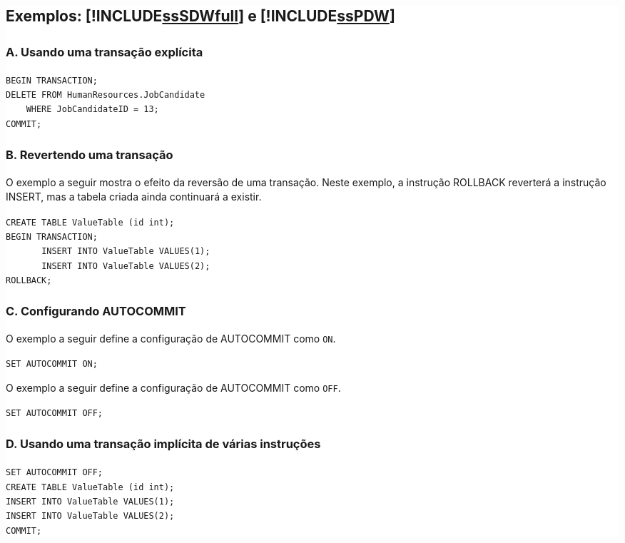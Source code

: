 ## <a name="examples-includesssdwfullincludessssdwfull-mdmd-and-includesspdwincludessspdw-mdmd"></a>Exemplos: [!INCLUDE[ssSDWfull](../../includes/sssdwfull-md.md)] e [!INCLUDE[ssPDW](../../includes/sspdw-md.md)]  
  
### <a name="a-using-an-explicit-transaction"></a>A. Usando uma transação explícita  
  
```  
BEGIN TRANSACTION;  
DELETE FROM HumanResources.JobCandidate  
    WHERE JobCandidateID = 13;  
COMMIT;  
```  
  
### <a name="b-rolling-back-a-transaction"></a>B. Revertendo uma transação  
 O exemplo a seguir mostra o efeito da reversão de uma transação.  Neste exemplo, a instrução ROLLBACK reverterá a instrução INSERT, mas a tabela criada ainda continuará a existir.  
  
```  
CREATE TABLE ValueTable (id int);  
BEGIN TRANSACTION;  
       INSERT INTO ValueTable VALUES(1);  
       INSERT INTO ValueTable VALUES(2);  
ROLLBACK;  
```  
  
### <a name="c-setting-autocommit"></a>C. Configurando AUTOCOMMIT  
 O exemplo a seguir define a configuração de AUTOCOMMIT como `ON`.  
  
```  
SET AUTOCOMMIT ON;  
```  
  
 O exemplo a seguir define a configuração de AUTOCOMMIT como `OFF`.  
  
```  
SET AUTOCOMMIT OFF;  
```  
  
### <a name="d-using-an-implicit-multi-statement-transaction"></a>D. Usando uma transação implícita de várias instruções  
  
```  
SET AUTOCOMMIT OFF;  
CREATE TABLE ValueTable (id int);  
INSERT INTO ValueTable VALUES(1);  
INSERT INTO ValueTable VALUES(2);  
COMMIT;  
```  
  